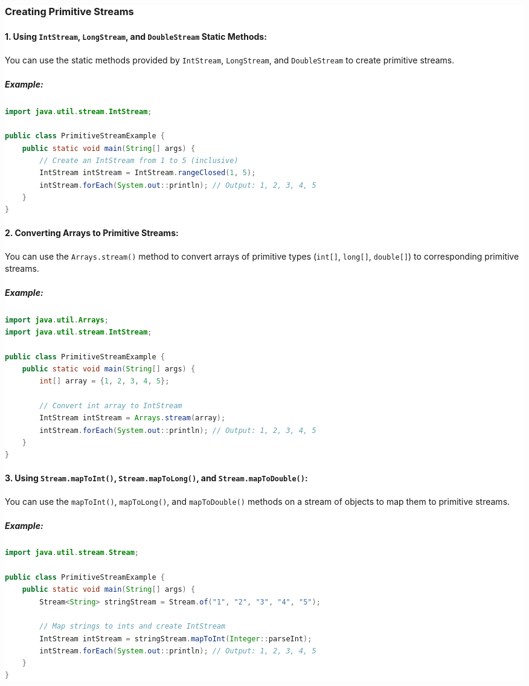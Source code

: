 ### Creating Primitive Streams

#### 1. Using `IntStream`, `LongStream`, and `DoubleStream` Static Methods:
You can use the static methods provided by `IntStream`, `LongStream`, and `DoubleStream` to create primitive streams.

##### Example:
```java
import java.util.stream.IntStream;

public class PrimitiveStreamExample {
    public static void main(String[] args) {
        // Create an IntStream from 1 to 5 (inclusive)
        IntStream intStream = IntStream.rangeClosed(1, 5);
        intStream.forEach(System.out::println); // Output: 1, 2, 3, 4, 5
    }
}
```

#### 2. Converting Arrays to Primitive Streams:
You can use the `Arrays.stream()` method to convert arrays of primitive types (`int[]`, `long[]`, `double[]`) to corresponding primitive streams.

##### Example:
```java
import java.util.Arrays;
import java.util.stream.IntStream;

public class PrimitiveStreamExample {
    public static void main(String[] args) {
        int[] array = {1, 2, 3, 4, 5};
        
        // Convert int array to IntStream
        IntStream intStream = Arrays.stream(array);
        intStream.forEach(System.out::println); // Output: 1, 2, 3, 4, 5
    }
}
```

#### 3. Using `Stream.mapToInt()`, `Stream.mapToLong()`, and `Stream.mapToDouble()`:
You can use the `mapToInt()`, `mapToLong()`, and `mapToDouble()` methods on a stream of objects to map them to primitive streams.

##### Example:
```java
import java.util.stream.Stream;

public class PrimitiveStreamExample {
    public static void main(String[] args) {
        Stream<String> stringStream = Stream.of("1", "2", "3", "4", "5");
        
        // Map strings to ints and create IntStream
        IntStream intStream = stringStream.mapToInt(Integer::parseInt);
        intStream.forEach(System.out::println); // Output: 1, 2, 3, 4, 5
    }
}
```
